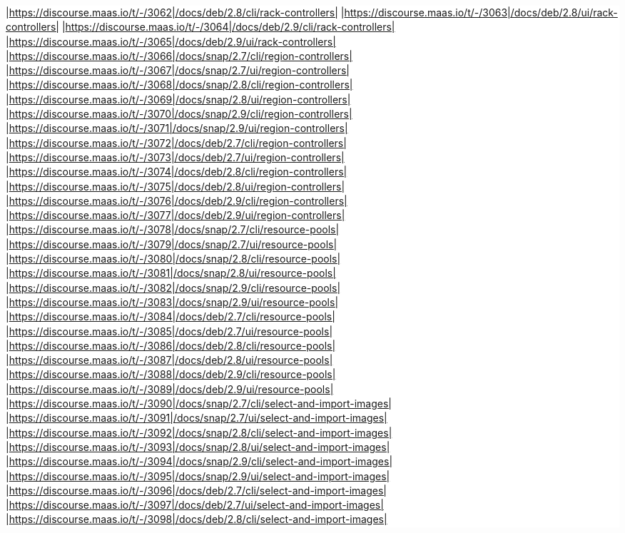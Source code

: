 |https://discourse.maas.io/t/-/3062|/docs/deb/2.8/cli/rack-controllers|
|https://discourse.maas.io/t/-/3063|/docs/deb/2.8/ui/rack-controllers|
|https://discourse.maas.io/t/-/3064|/docs/deb/2.9/cli/rack-controllers|
|https://discourse.maas.io/t/-/3065|/docs/deb/2.9/ui/rack-controllers|
|https://discourse.maas.io/t/-/3066|/docs/snap/2.7/cli/region-controllers|
|https://discourse.maas.io/t/-/3067|/docs/snap/2.7/ui/region-controllers|
|https://discourse.maas.io/t/-/3068|/docs/snap/2.8/cli/region-controllers|
|https://discourse.maas.io/t/-/3069|/docs/snap/2.8/ui/region-controllers|
|https://discourse.maas.io/t/-/3070|/docs/snap/2.9/cli/region-controllers|
|https://discourse.maas.io/t/-/3071|/docs/snap/2.9/ui/region-controllers|
|https://discourse.maas.io/t/-/3072|/docs/deb/2.7/cli/region-controllers|
|https://discourse.maas.io/t/-/3073|/docs/deb/2.7/ui/region-controllers|
|https://discourse.maas.io/t/-/3074|/docs/deb/2.8/cli/region-controllers|
|https://discourse.maas.io/t/-/3075|/docs/deb/2.8/ui/region-controllers|
|https://discourse.maas.io/t/-/3076|/docs/deb/2.9/cli/region-controllers|
|https://discourse.maas.io/t/-/3077|/docs/deb/2.9/ui/region-controllers|
|https://discourse.maas.io/t/-/3078|/docs/snap/2.7/cli/resource-pools|
|https://discourse.maas.io/t/-/3079|/docs/snap/2.7/ui/resource-pools|
|https://discourse.maas.io/t/-/3080|/docs/snap/2.8/cli/resource-pools|
|https://discourse.maas.io/t/-/3081|/docs/snap/2.8/ui/resource-pools|
|https://discourse.maas.io/t/-/3082|/docs/snap/2.9/cli/resource-pools|
|https://discourse.maas.io/t/-/3083|/docs/snap/2.9/ui/resource-pools|
|https://discourse.maas.io/t/-/3084|/docs/deb/2.7/cli/resource-pools|
|https://discourse.maas.io/t/-/3085|/docs/deb/2.7/ui/resource-pools|
|https://discourse.maas.io/t/-/3086|/docs/deb/2.8/cli/resource-pools|
|https://discourse.maas.io/t/-/3087|/docs/deb/2.8/ui/resource-pools|
|https://discourse.maas.io/t/-/3088|/docs/deb/2.9/cli/resource-pools|
|https://discourse.maas.io/t/-/3089|/docs/deb/2.9/ui/resource-pools|
|https://discourse.maas.io/t/-/3090|/docs/snap/2.7/cli/select-and-import-images|
|https://discourse.maas.io/t/-/3091|/docs/snap/2.7/ui/select-and-import-images|
|https://discourse.maas.io/t/-/3092|/docs/snap/2.8/cli/select-and-import-images|
|https://discourse.maas.io/t/-/3093|/docs/snap/2.8/ui/select-and-import-images|
|https://discourse.maas.io/t/-/3094|/docs/snap/2.9/cli/select-and-import-images|
|https://discourse.maas.io/t/-/3095|/docs/snap/2.9/ui/select-and-import-images|
|https://discourse.maas.io/t/-/3096|/docs/deb/2.7/cli/select-and-import-images|
|https://discourse.maas.io/t/-/3097|/docs/deb/2.7/ui/select-and-import-images|
|https://discourse.maas.io/t/-/3098|/docs/deb/2.8/cli/select-and-import-images|